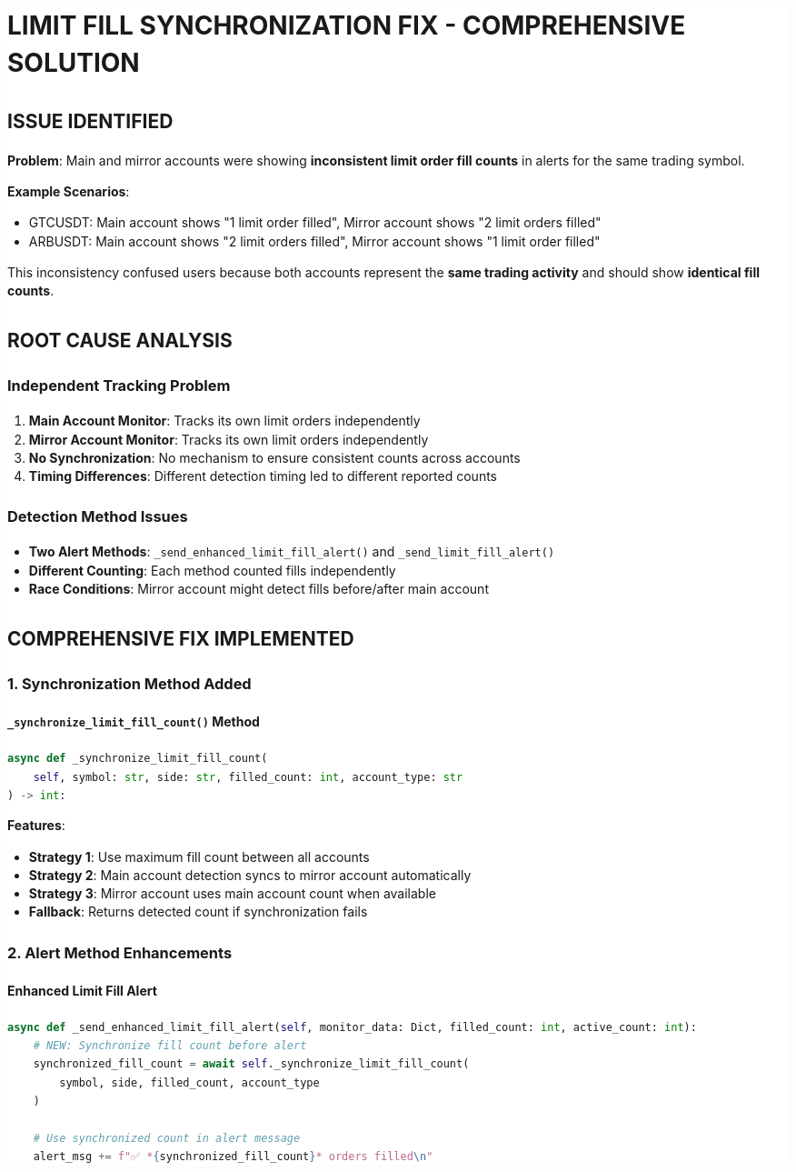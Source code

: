 # LIMIT FILL SYNCHRONIZATION FIX - COMPREHENSIVE SOLUTION

## ISSUE IDENTIFIED

**Problem**: Main and mirror accounts were showing **inconsistent limit order fill counts** in alerts for the same trading symbol.

**Example Scenarios**:
- GTCUSDT: Main account shows "1 limit order filled", Mirror account shows "2 limit orders filled"
- ARBUSDT: Main account shows "2 limit orders filled", Mirror account shows "1 limit order filled"

This inconsistency confused users because both accounts represent the **same trading activity** and should show **identical fill counts**.

## ROOT CAUSE ANALYSIS

### Independent Tracking Problem
1. **Main Account Monitor**: Tracks its own limit orders independently
2. **Mirror Account Monitor**: Tracks its own limit orders independently  
3. **No Synchronization**: No mechanism to ensure consistent counts across accounts
4. **Timing Differences**: Different detection timing led to different reported counts

### Detection Method Issues
- **Two Alert Methods**: `_send_enhanced_limit_fill_alert()` and `_send_limit_fill_alert()`
- **Different Counting**: Each method counted fills independently
- **Race Conditions**: Mirror account might detect fills before/after main account

## COMPREHENSIVE FIX IMPLEMENTED

### 1. Synchronization Method Added

#### `_synchronize_limit_fill_count()` Method
```python
async def _synchronize_limit_fill_count(
    self, symbol: str, side: str, filled_count: int, account_type: str
) -> int:
```

**Features**:
- **Strategy 1**: Use maximum fill count between all accounts
- **Strategy 2**: Main account detection syncs to mirror account automatically
- **Strategy 3**: Mirror account uses main account count when available
- **Fallback**: Returns detected count if synchronization fails

### 2. Alert Method Enhancements

#### Enhanced Limit Fill Alert
```python
async def _send_enhanced_limit_fill_alert(self, monitor_data: Dict, filled_count: int, active_count: int):
    # NEW: Synchronize fill count before alert
    synchronized_fill_count = await self._synchronize_limit_fill_count(
        symbol, side, filled_count, account_type
    )
    
    # Use synchronized count in alert message
    alert_msg += f"✅ *{synchronized_fill_count}* orders filled\n"
```
